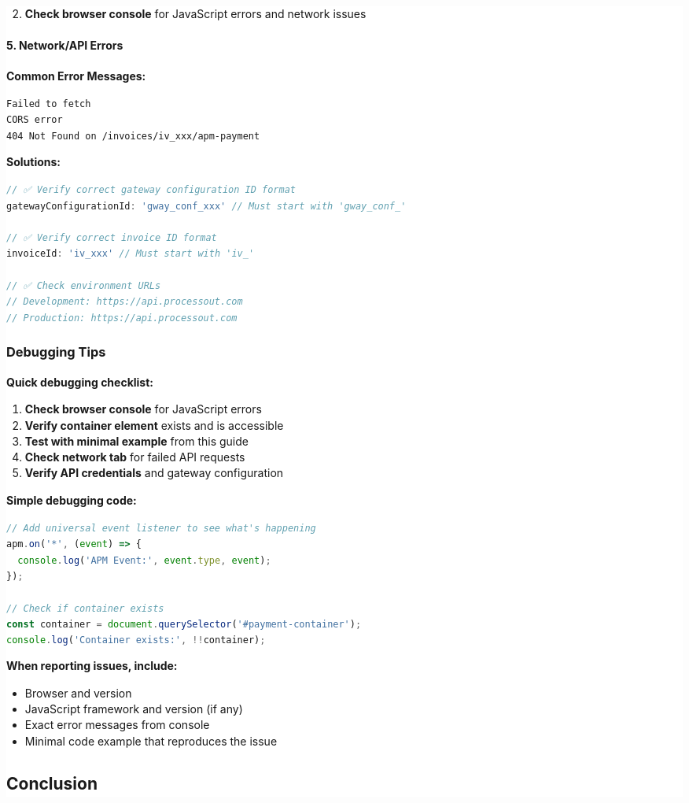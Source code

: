 2. **Check browser console** for JavaScript errors and network issues

#### 5. Network/API Errors

**Common Error Messages:**
```
Failed to fetch
CORS error
404 Not Found on /invoices/iv_xxx/apm-payment
```

**Solutions:**

```javascript
// ✅ Verify correct gateway configuration ID format
gatewayConfigurationId: 'gway_conf_xxx' // Must start with 'gway_conf_'

// ✅ Verify correct invoice ID format
invoiceId: 'iv_xxx' // Must start with 'iv_'

// ✅ Check environment URLs
// Development: https://api.processout.com
// Production: https://api.processout.com
```

### Debugging Tips

**Quick debugging checklist:**

1. **Check browser console** for JavaScript errors
2. **Verify container element** exists and is accessible
3. **Test with minimal example** from this guide
4. **Check network tab** for failed API requests  
5. **Verify API credentials** and gateway configuration

**Simple debugging code:**
```javascript
// Add universal event listener to see what's happening
apm.on('*', (event) => {
  console.log('APM Event:', event.type, event);
});

// Check if container exists
const container = document.querySelector('#payment-container');
console.log('Container exists:', !!container);
```

**When reporting issues, include:**

- Browser and version
- JavaScript framework and version (if any)
- Exact error messages from console
- Minimal code example that reproduces the issue

## Conclusion
